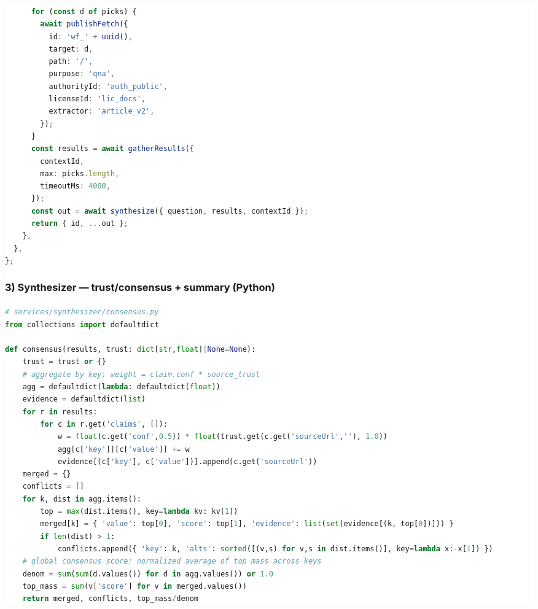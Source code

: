```ts
      for (const d of picks) {
        await publishFetch({
          id: 'wf_' + uuid(),
          target: d,
          path: '/',
          purpose: 'qna',
          authorityId: 'auth_public',
          licenseId: 'lic_docs',
          extractor: 'article_v2',
        });
      }
      const results = await gatherResults({
        contextId,
        max: picks.length,
        timeoutMs: 4000,
      });
      const out = await synthesize({ question, results, contextId });
      return { id, ...out };
    },
  },
};
```

### 3) Synthesizer — trust/consensus + summary (Python)

```python
# services/synthesizer/consensus.py
from collections import defaultdict

def consensus(results, trust: dict[str,float]|None=None):
    trust = trust or {}
    # aggregate by key; weight = claim.conf * source_trust
    agg = defaultdict(lambda: defaultdict(float))
    evidence = defaultdict(list)
    for r in results:
        for c in r.get('claims', []):
            w = float(c.get('conf',0.5)) * float(trust.get(c.get('sourceUrl',''), 1.0))
            agg[c['key']][c['value']] += w
            evidence[(c['key'], c['value'])].append(c.get('sourceUrl'))
    merged = {}
    conflicts = []
    for k, dist in agg.items():
        top = max(dist.items(), key=lambda kv: kv[1])
        merged[k] = { 'value': top[0], 'score': top[1], 'evidence': list(set(evidence[(k, top[0])])) }
        if len(dist) > 1:
            conflicts.append({ 'key': k, 'alts': sorted([(v,s) for v,s in dist.items()], key=lambda x:-x[1]) })
    # global consensus score: normalized average of top mass across keys
    denom = sum(sum(d.values()) for d in agg.values()) or 1.0
    top_mass = sum(v['score'] for v in merged.values())
    return merged, conflicts, top_mass/denom
```
